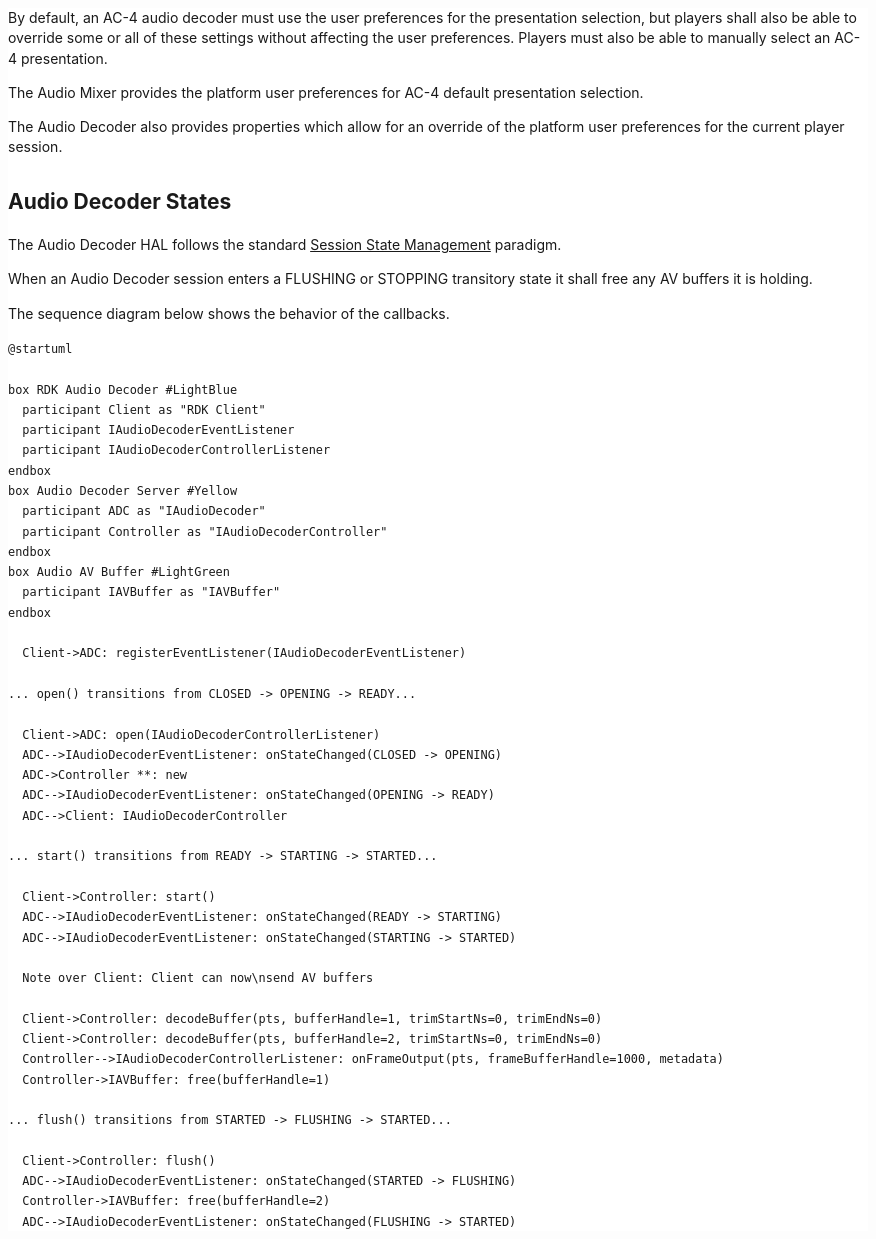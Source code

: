 By default, an AC-4 audio decoder must use the user preferences for the presentation selection, but players shall also be able to override some or all of these settings without affecting the user preferences. Players must also be able to manually select an AC-4 presentation.

The Audio Mixer provides the platform user preferences for AC-4 default presentation selection.

The Audio Decoder also provides properties which allow for an override of the platform user preferences for the current player session.

## Audio Decoder States

The Audio Decoder HAL follows the standard [Session State Management](../../key_concepts/hal/hal_session_state_management.md)
 paradigm.

When an Audio Decoder session enters a FLUSHING or STOPPING transitory state it shall free any AV buffers it is holding.

The sequence diagram below shows the behavior of the callbacks.

```plantuml
@startuml

box RDK Audio Decoder #LightBlue
  participant Client as "RDK Client"
  participant IAudioDecoderEventListener
  participant IAudioDecoderControllerListener
endbox
box Audio Decoder Server #Yellow
  participant ADC as "IAudioDecoder"
  participant Controller as "IAudioDecoderController"
endbox
box Audio AV Buffer #LightGreen
  participant IAVBuffer as "IAVBuffer"
endbox

  Client->ADC: registerEventListener(IAudioDecoderEventListener)

... open() transitions from CLOSED -> OPENING -> READY...

  Client->ADC: open(IAudioDecoderControllerListener)
  ADC-->IAudioDecoderEventListener: onStateChanged(CLOSED -> OPENING)
  ADC->Controller **: new
  ADC-->IAudioDecoderEventListener: onStateChanged(OPENING -> READY)
  ADC-->Client: IAudioDecoderController

... start() transitions from READY -> STARTING -> STARTED...
 
  Client->Controller: start()
  ADC-->IAudioDecoderEventListener: onStateChanged(READY -> STARTING)
  ADC-->IAudioDecoderEventListener: onStateChanged(STARTING -> STARTED)

  Note over Client: Client can now\nsend AV buffers
  
  Client->Controller: decodeBuffer(pts, bufferHandle=1, trimStartNs=0, trimEndNs=0)
  Client->Controller: decodeBuffer(pts, bufferHandle=2, trimStartNs=0, trimEndNs=0)
  Controller-->IAudioDecoderControllerListener: onFrameOutput(pts, frameBufferHandle=1000, metadata)
  Controller->IAVBuffer: free(bufferHandle=1)

... flush() transitions from STARTED -> FLUSHING -> STARTED...

  Client->Controller: flush()
  ADC-->IAudioDecoderEventListener: onStateChanged(STARTED -> FLUSHING)
  Controller->IAVBuffer: free(bufferHandle=2)
  ADC-->IAudioDecoderEventListener: onStateChanged(FLUSHING -> STARTED)
```